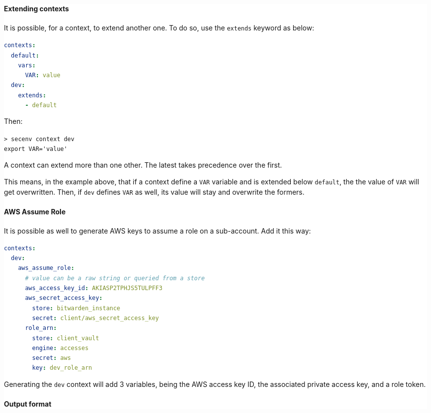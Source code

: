 
#### Extending contexts

It is possible, for a context, to extend another one.
To do so, use the `extends` keyword as below:

```yaml
contexts:
  default:
    vars:
      VAR: value
  dev:
    extends:
      - default
```

Then:

```
> secenv context dev
export VAR='value'
```

A context can extend more than one other.
The latest takes precedence over the first.

This means, in the example above, that if a context define a `VAR` variable and is extended below `default`, the the value of `VAR` will get overwritten.
Then, if `dev` defines `VAR` as well, its value will stay and overwrite the formers.


#### AWS Assume Role

It is possible as well to generate AWS keys to assume a role on a sub-account.
Add it this way:

```yaml
contexts:
  dev:
    aws_assume_role:
      # value can be a raw string or queried from a store
      aws_access_key_id: AKIASP2TPHJS5TULPFF3
      aws_secret_access_key:
        store: bitwarden_instance
        secret: client/aws_secret_access_key
      role_arn:
        store: client_vault
        engine: accesses
        secret: aws
        key: dev_role_arn
```

Generating the `dev` context will add 3 variables, being the AWS access key ID, the associated private access key, and a role token.


#### Output format
